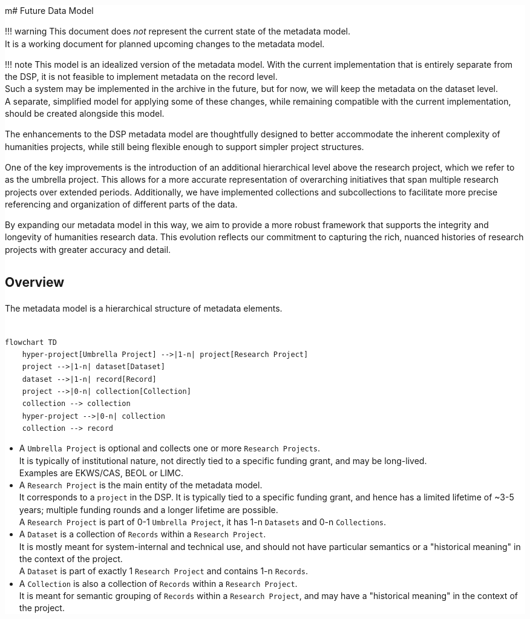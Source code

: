m# Future Data Model

!!! warning
This document does _not_ represent the current state of the metadata model.  
It is a working document for planned upcoming changes to the metadata model.

!!! note
This model is an idealized version of the metadata model.
With the current implementation that is entirely separate from the DSP,
it is not feasible to implement metadata on the record level.  
Such a system may be implemented in the archive in the future,
but for now, we will keep the metadata on the dataset level.  
A separate, simplified model for applying some of these changes,
while remaining compatible with the current implementation,
should be created alongside this model.

The enhancements to the DSP metadata model are thoughtfully designed to better accommodate
the inherent complexity of humanities projects, while still being flexible enough to
support simpler project structures.

One of the key improvements is the introduction of an additional hierarchical level above
the research project, which we refer to as the umbrella project. This allows for a more
accurate representation of overarching initiatives that span multiple research projects
over extended periods. Additionally, we have implemented collections and subcollections
to facilitate more precise referencing and organization of different parts of the data.

By expanding our metadata model in this way, we aim to provide a more robust framework
that supports the integrity and longevity of humanities research data. This evolution
reflects our commitment to capturing the rich, nuanced histories of research projects
with greater accuracy and detail.

## Overview

The metadata model is a hierarchical structure of metadata elements.

```mermaid

flowchart TD
    hyper-project[Umbrella Project] -->|1-n| project[Research Project]
    project -->|1-n| dataset[Dataset]
    dataset -->|1-n| record[Record]
    project -->|0-n| collection[Collection]
    collection --> collection
    hyper-project -->|0-n| collection
    collection --> record
```

- A `Umbrella Project` is optional and collects one or more `Research Projects`.  
  It is typically of institutional nature,
  not directly tied to a specific funding grant,
  and may be long-lived.  
  Examples are EKWS/CAS, BEOL or LIMC.
- A `Research Project` is the main entity of the metadata model.  
  It corresponds to a `project` in the DSP.
  It is typically tied to a specific funding grant,
  and hence has a limited lifetime of ~3-5 years;
  multiple funding rounds and a longer lifetime are possible.  
  A `Research Project` is part of 0-1 `Umbrella Project`,
  it has 1-n `Datasets` and 0-n `Collections`.
- A `Dataset` is a collection of `Records` within a `Research Project`.  
  It is mostly meant for system-internal and technical use,
  and should not have particular semantics or a "historical meaning" in the context of the project.  
  A `Dataset` is part of exactly 1 `Research Project`
  and contains 1-n `Records`.
- A `Collection` is also a collection of `Records` within a `Research Project`.  
  It is meant for semantic grouping of `Records` within a `Research Project`,
  and may have a "historical meaning" in the context of the project.  